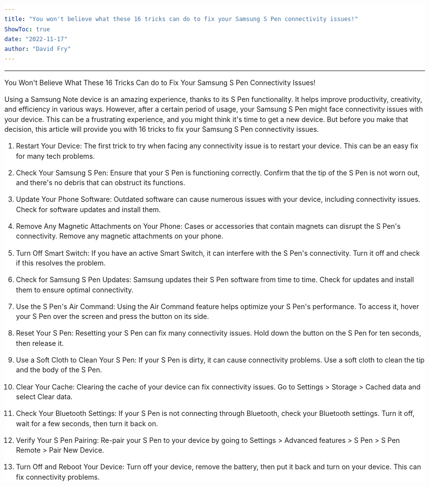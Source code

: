```yaml
---
title: "You won't believe what these 16 tricks can do to fix your Samsung S Pen connectivity issues!"
ShowToc: true 
date: "2022-11-17"
author: "David Fry"
---
```

*****
You Won't Believe What These 16 Tricks Can do to Fix Your Samsung S Pen Connectivity Issues!

Using a Samsung Note device is an amazing experience, thanks to its S Pen functionality. It helps improve productivity, creativity, and efficiency in various ways. However, after a certain period of usage, your Samsung S Pen might face connectivity issues with your device. This can be a frustrating experience, and you might think it's time to get a new device. But before you make that decision, this article will provide you with 16 tricks to fix your Samsung S Pen connectivity issues.

1. Restart Your Device: The first trick to try when facing any connectivity issue is to restart your device. This can be an easy fix for many tech problems.

2. Check Your Samsung S Pen: Ensure that your S Pen is functioning correctly. Confirm that the tip of the S Pen is not worn out, and there's no debris that can obstruct its functions.

3. Update Your Phone Software: Outdated software can cause numerous issues with your device, including connectivity issues. Check for software updates and install them.

4. Remove Any Magnetic Attachments on Your Phone: Cases or accessories that contain magnets can disrupt the S Pen's connectivity. Remove any magnetic attachments on your phone.

5. Turn Off Smart Switch: If you have an active Smart Switch, it can interfere with the S Pen's connectivity. Turn it off and check if this resolves the problem.

6. Check for Samsung S Pen Updates: Samsung updates their S Pen software from time to time. Check for updates and install them to ensure optimal connectivity.

7. Use the S Pen's Air Command: Using the Air Command feature helps optimize your S Pen's performance. To access it, hover your S Pen over the screen and press the button on its side.

8. Reset Your S Pen: Resetting your S Pen can fix many connectivity issues. Hold down the button on the S Pen for ten seconds, then release it.

9. Use a Soft Cloth to Clean Your S Pen: If your S Pen is dirty, it can cause connectivity problems. Use a soft cloth to clean the tip and the body of the S Pen.

10. Clear Your Cache: Clearing the cache of your device can fix connectivity issues. Go to Settings > Storage > Cached data and select Clear data.

11. Check Your Bluetooth Settings: If your S Pen is not connecting through Bluetooth, check your Bluetooth settings. Turn it off, wait for a few seconds, then turn it back on.

12. Verify Your S Pen Pairing: Re-pair your S Pen to your device by going to Settings > Advanced features > S Pen > S Pen Remote > Pair New Device.

13. Turn Off and Reboot Your Device: Turn off your device, remove the battery, then put it back and turn on your device. This can fix connectivity problems.
